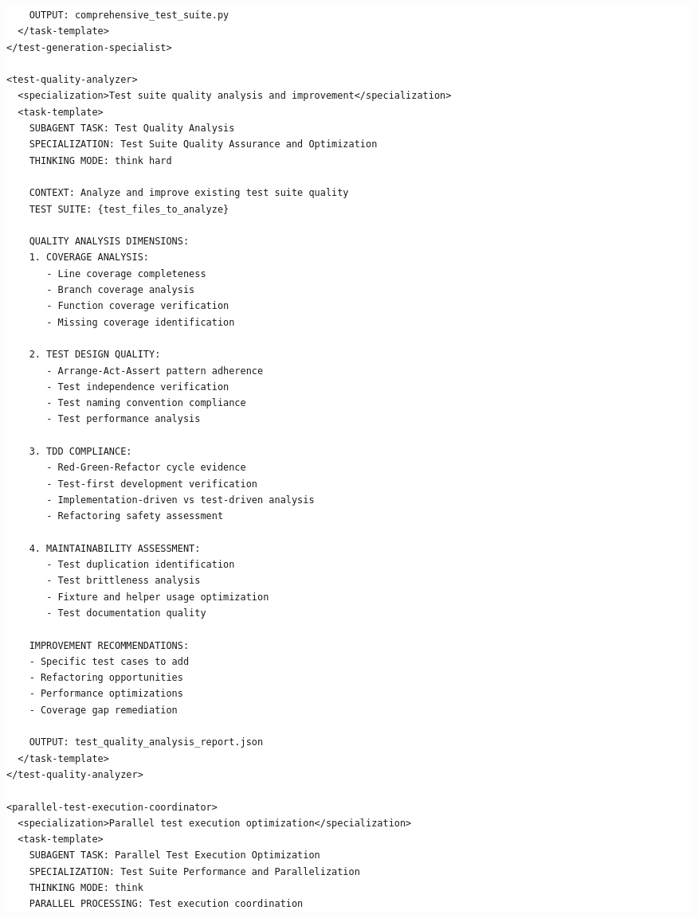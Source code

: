         OUTPUT: comprehensive_test_suite.py
      </task-template>
    </test-generation-specialist>
    
    <test-quality-analyzer>
      <specialization>Test suite quality analysis and improvement</specialization>
      <task-template>
        SUBAGENT TASK: Test Quality Analysis
        SPECIALIZATION: Test Suite Quality Assurance and Optimization
        THINKING MODE: think hard
        
        CONTEXT: Analyze and improve existing test suite quality
        TEST SUITE: {test_files_to_analyze}
        
        QUALITY ANALYSIS DIMENSIONS:
        1. COVERAGE ANALYSIS:
           - Line coverage completeness
           - Branch coverage analysis
           - Function coverage verification
           - Missing coverage identification
        
        2. TEST DESIGN QUALITY:
           - Arrange-Act-Assert pattern adherence
           - Test independence verification
           - Test naming convention compliance
           - Test performance analysis
        
        3. TDD COMPLIANCE:
           - Red-Green-Refactor cycle evidence
           - Test-first development verification
           - Implementation-driven vs test-driven analysis
           - Refactoring safety assessment
        
        4. MAINTAINABILITY ASSESSMENT:
           - Test duplication identification
           - Test brittleness analysis
           - Fixture and helper usage optimization
           - Test documentation quality
        
        IMPROVEMENT RECOMMENDATIONS:
        - Specific test cases to add
        - Refactoring opportunities
        - Performance optimizations
        - Coverage gap remediation
        
        OUTPUT: test_quality_analysis_report.json
      </task-template>
    </test-quality-analyzer>
    
    <parallel-test-execution-coordinator>
      <specialization>Parallel test execution optimization</specialization>
      <task-template>
        SUBAGENT TASK: Parallel Test Execution Optimization
        SPECIALIZATION: Test Suite Performance and Parallelization
        THINKING MODE: think
        PARALLEL PROCESSING: Test execution coordination
        